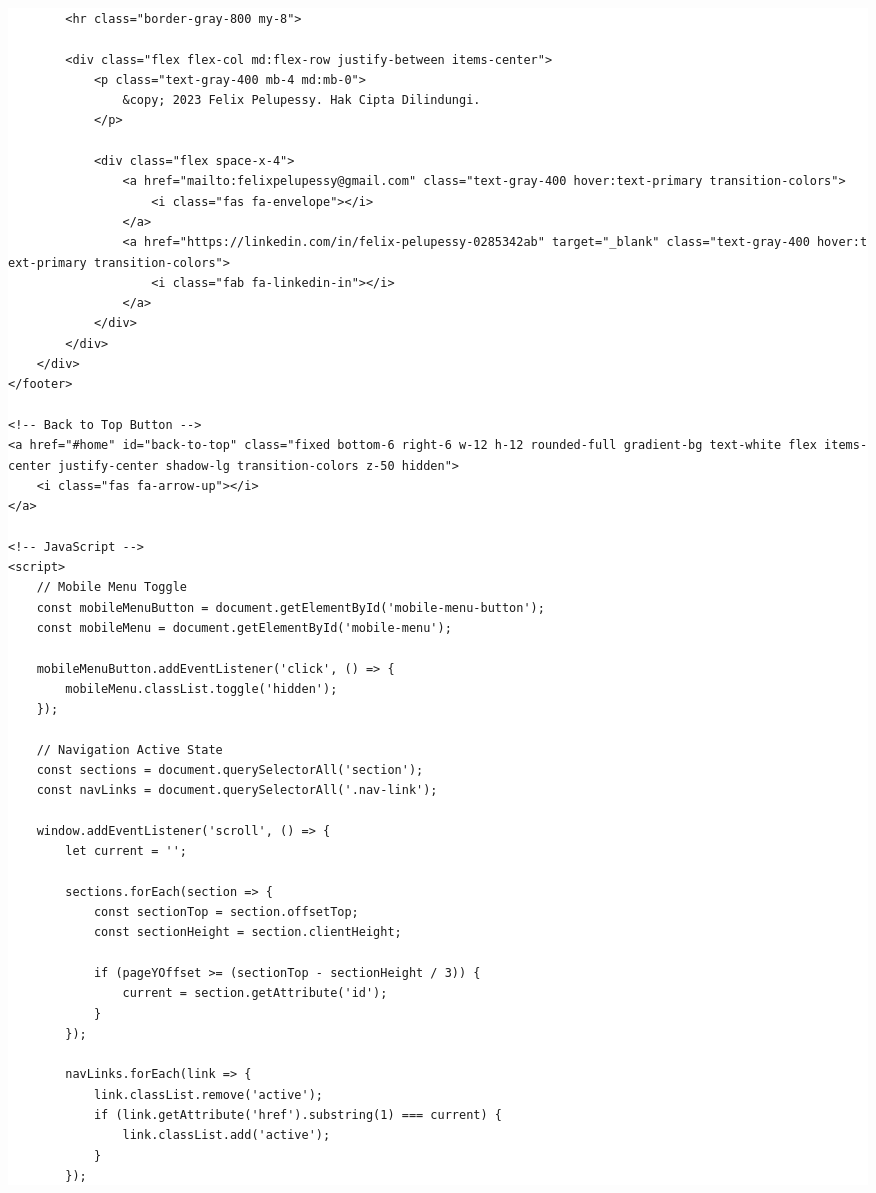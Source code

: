            <hr class="border-gray-800 my-8">
            
            <div class="flex flex-col md:flex-row justify-between items-center">
                <p class="text-gray-400 mb-4 md:mb-0">
                    &copy; 2023 Felix Pelupessy. Hak Cipta Dilindungi.
                </p>
                
                <div class="flex space-x-4">
                    <a href="mailto:felixpelupessy@gmail.com" class="text-gray-400 hover:text-primary transition-colors">
                        <i class="fas fa-envelope"></i>
                    </a>
                    <a href="https://linkedin.com/in/felix-pelupessy-0285342ab" target="_blank" class="text-gray-400 hover:text-primary transition-colors">
                        <i class="fab fa-linkedin-in"></i>
                    </a>
                </div>
            </div>
        </div>
    </footer>

    <!-- Back to Top Button -->
    <a href="#home" id="back-to-top" class="fixed bottom-6 right-6 w-12 h-12 rounded-full gradient-bg text-white flex items-center justify-center shadow-lg transition-colors z-50 hidden">
        <i class="fas fa-arrow-up"></i>
    </a>

    <!-- JavaScript -->
    <script>
        // Mobile Menu Toggle
        const mobileMenuButton = document.getElementById('mobile-menu-button');
        const mobileMenu = document.getElementById('mobile-menu');
        
        mobileMenuButton.addEventListener('click', () => {
            mobileMenu.classList.toggle('hidden');
        });
        
        // Navigation Active State
        const sections = document.querySelectorAll('section');
        const navLinks = document.querySelectorAll('.nav-link');
        
        window.addEventListener('scroll', () => {
            let current = '';
            
            sections.forEach(section => {
                const sectionTop = section.offsetTop;
                const sectionHeight = section.clientHeight;
                
                if (pageYOffset >= (sectionTop - sectionHeight / 3)) {
                    current = section.getAttribute('id');
                }
            });
            
            navLinks.forEach(link => {
                link.classList.remove('active');
                if (link.getAttribute('href').substring(1) === current) {
                    link.classList.add('active');
                }
            });
            